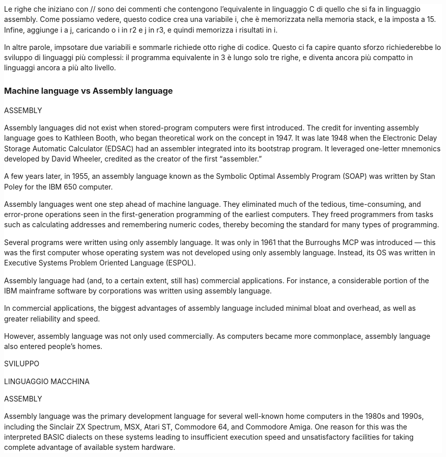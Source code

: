 
Le righe che iniziano con // sono dei commenti che contengono l’equivalente in linguaggio C di quello che si fa in linguaggio assembly. Come possiamo vedere, questo codice crea una variabile i, che è memorizzata nella memoria stack, e la imposta a 15. Infine, aggiunge i a j, caricando o i in r2 e j in r3, e quindi memorizza i risultati in i.

In altre parole, impsotare due variabili e sommarle richiede otto righe di codice. Questo ci fa capire quanto sforzo richiederebbe lo sviluppo di linguaggi più complessi: il programma equivalente in 3 è lungo solo tre righe, e diventa ancora più compatto in linguaggi ancora a più alto livello.

### Machine language vs Assembly language

ASSEMBLY

Assembly languages did not exist when stored-program computers were first introduced. The credit for inventing assembly language goes to Kathleen Booth, who began theoretical work on the concept in 1947.
It was late 1948 when the Electronic Delay Storage Automatic Calculator (EDSAC) had an assembler integrated into its bootstrap program. It leveraged one-letter mnemonics developed by David Wheeler, credited as the creator of the first “assembler.”

A few years later, in 1955, an assembly language known as the Symbolic Optimal Assembly Program (SOAP) was written by Stan Poley for the IBM 650 computer.

Assembly languages went one step ahead of machine language. They eliminated much of the tedious, time-consuming, and error-prone operations seen in the first-generation programming of the earliest computers. They freed programmers from tasks such as calculating addresses and remembering numeric codes, thereby becoming the standard for many types of programming.

Several programs were written using only assembly language. It was only in 1961 that the Burroughs MCP was introduced — this was the first computer whose operating system was not developed using only assembly language. Instead, its OS was written in Executive Systems Problem Oriented Language (ESPOL).

Assembly language had (and, to a certain extent, still has) commercial applications. For instance, a considerable portion of the IBM mainframe software by corporations was written using assembly language.

In commercial applications, the biggest advantages of assembly language included minimal bloat and overhead, as well as greater reliability and speed.

However, assembly language was not only used commercially. As computers became more commonplace, assembly language also entered people’s homes.

SVILUPPO

LINGUAGGIO MACCHINA



ASSEMBLY

Assembly language was the primary development language for several well-known home computers in the 1980s and 1990s, including the Sinclair ZX Spectrum, MSX, Atari ST, Commodore 64, and Commodore Amiga.
One reason for this was the interpreted BASIC dialects on these systems leading to insufficient execution speed and unsatisfactory facilities for taking complete advantage of available system hardware.
